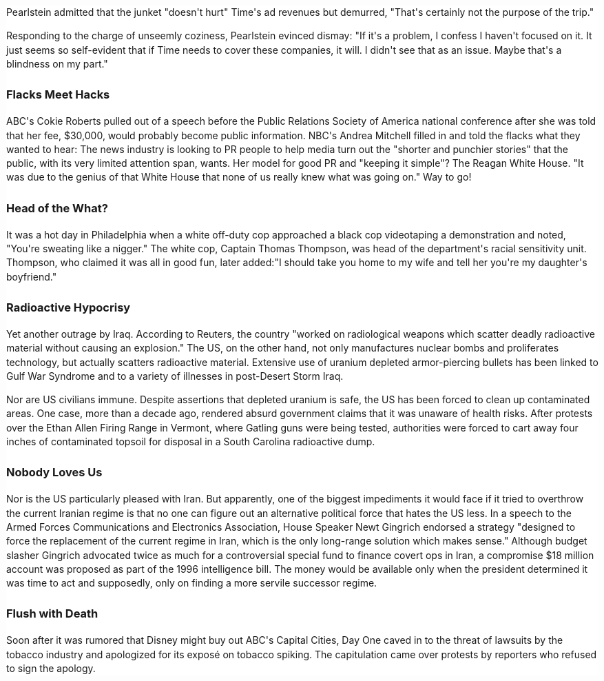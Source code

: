 Pearlstein admitted that the junket "doesn't hurt" Time's ad revenues but demurred, "That's certainly not the purpose of the trip."

Responding to the charge of unseemly coziness, Pearlstein evinced dismay: "If it's a problem, I confess I haven't focused on it. It just seems so self-evident that if Time needs to cover these companies, it will. I didn't see that as an issue. Maybe that's a blindness on my part."

### Flacks Meet Hacks

ABC's Cokie Roberts pulled out of a speech before the Public Relations Society of America national conference after she was told that her fee, $30,000, would probably become public information. NBC's Andrea Mitchell filled in and told the flacks what they wanted to hear: The news industry is looking to PR people to help media turn out the "shorter and punchier stories" that the public, with its very limited attention span, wants. Her model for good PR and "keeping it simple"? The Reagan White House. "It was due to the genius of that White House that none of us really knew what was going on." Way to go!

### Head of the What?

It was a hot day in Philadelphia when a white off-duty cop approached a black cop videotaping a demonstration and noted, "You're sweating like a nigger." The white cop, Captain Thomas Thompson, was head of the department's racial sensitivity unit. Thompson, who claimed it was all in good fun, later added:"I should take you home to my wife and tell her you're my daughter's boyfriend."

### Radioactive Hypocrisy

Yet another outrage by Iraq. According to Reuters, the country "worked on radiological weapons which scatter deadly radioactive material without causing an explosion." The US, on the other hand, not only manufactures nuclear bombs and proliferates technology, but actually scatters radioactive material. Extensive use of uranium depleted armor-piercing bullets has been linked to Gulf War Syndrome and to a variety of illnesses in post-Desert Storm Iraq.

Nor are US civilians immune. Despite assertions that depleted uranium is safe, the US has been forced to clean up contaminated areas. One case, more than a decade ago, rendered absurd government claims that it was unaware of health risks. After protests over the Ethan Allen Firing Range in Vermont, where Gatling guns were being tested, authorities were forced to cart away four inches of contaminated topsoil for disposal in a South Carolina radioactive dump.

### Nobody Loves Us

Nor is the US particularly pleased with Iran. But apparently, one of the biggest impediments it would face if it tried to overthrow the current Iranian regime is that no one can figure out an alternative political force that hates the US less. In a speech to the Armed Forces Communications and Electronics Association, House Speaker Newt Gingrich endorsed a strategy "designed to force the replacement of the current regime in Iran, which is the only long-range solution which makes sense." Although budget slasher Gingrich advocated twice as much for a controversial special fund to finance covert ops in Iran, a compromise $18 million account was proposed as part of the 1996 intelligence bill. The money would be available only when the president determined it was time to act and supposedly, only on finding a more servile successor regime.

### Flush with Death

Soon after it was rumored that Disney might buy out ABC's Capital Cities, Day One caved in to the threat of lawsuits by the tobacco industry and apologized for its exposé on tobacco spiking. The capitulation came over protests by reporters who refused to sign the apology.

